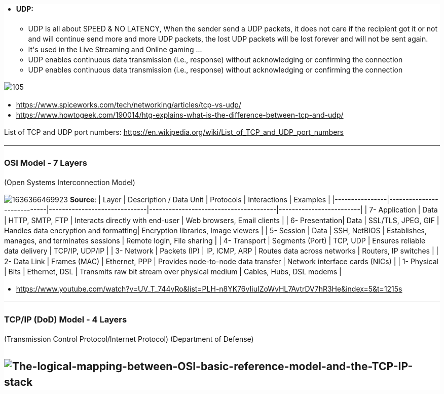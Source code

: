 - #### UDP:

  - UDP is all about SPEED & NO LATENCY, When the sender send a UDP packets, it does not care if the recipient got it or not and will continue send more and more UDP packets, the lost UDP packets will be lost forever and will not be sent again.
  - It's used in the Live Streaming and Online gaming ...
  - UDP enables continuous data transmission (i.e., response) without acknowledging or confirming the connection
  - UDP enables continuous data transmission (i.e., response) without acknowledging or confirming the connection

![105](https://i.imgur.com/z6c2nXE.png)

- https://www.spiceworks.com/tech/networking/articles/tcp-vs-udp/
- https://www.howtogeek.com/190014/htg-explains-what-is-the-difference-between-tcp-and-udp/

List of TCP and UDP port numbers:
https://en.wikipedia.org/wiki/List_of_TCP_and_UDP_port_numbers

<hr>

### OSI Model - 7 Layers

(Open Systems Interconnection Model)

![1636366469923](https://i.imgur.com/TW4RRRV.jpeg)
**Source**:
| Layer | Description / Data Unit | Protocols | Interactions | Examples |
|----------------|----------------------------|------------------------------|---------------------------------------|-------------------------|
| 7- Application | Data | HTTP, SMTP, FTP | Interacts directly with end-user | Web browsers, Email clients |
| 6- Presentation| Data | SSL/TLS, JPEG, GIF | Handles data encryption and formatting| Encryption libraries, Image viewers |
| 5- Session | Data | SSH, NetBIOS | Establishes, manages, and terminates sessions | Remote login, File sharing |
| 4- Transport | Segments (Port) | TCP, UDP | Ensures reliable data delivery | TCP/IP, UDP/IP |
| 3- Network | Packets (IP) | IP, ICMP, ARP | Routes data across networks | Routers, IP switches |
| 2- Data Link | Frames (MAC) | Ethernet, PPP | Provides node-to-node data transfer | Network interface cards (NICs) |
| 1- Physical | Bits | Ethernet, DSL | Transmits raw bit stream over physical medium | Cables, Hubs, DSL modems |

- https://www.youtube.com/watch?v=UV_T_744vRo&list=PLH-n8YK76vIiuIZoWvHL7AvtrDV7hR3He&index=5&t=1215s

<hr>

### TCP/IP (DoD) Model - 4 Layers

(Transmission Control Protocol/Internet Protocol) (Department of Defense)

## ![The-logical-mapping-between-OSI-basic-reference-model-and-the-TCP-IP-stack](https://i.imgur.com/hf1BIsH.jpeg)
